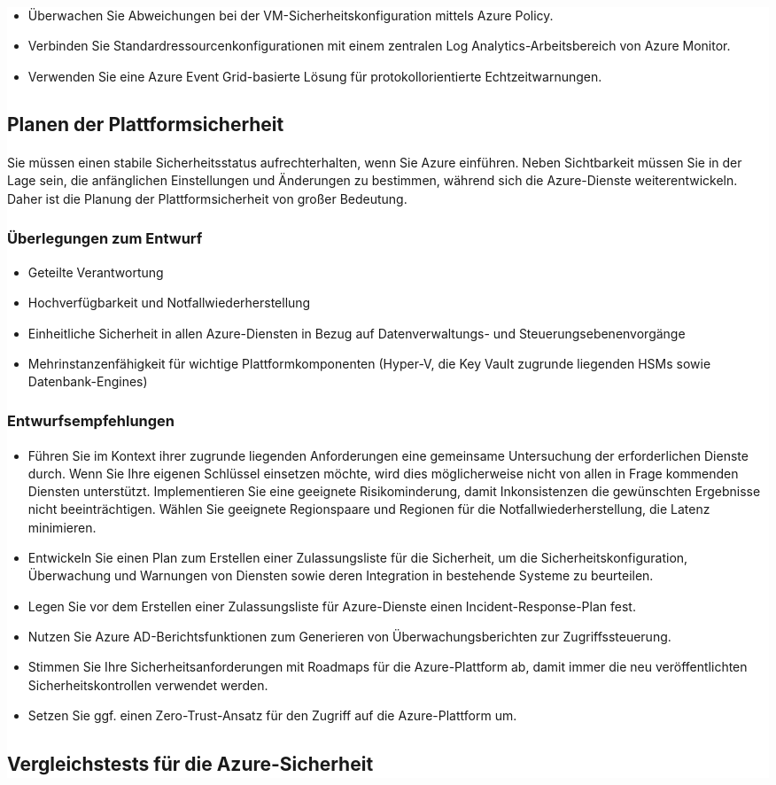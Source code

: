 - Überwachen Sie Abweichungen bei der VM-Sicherheitskonfiguration mittels Azure Policy.

- Verbinden Sie Standardressourcenkonfigurationen mit einem zentralen Log Analytics-Arbeitsbereich von Azure Monitor.

- Verwenden Sie eine Azure Event Grid-basierte Lösung für protokollorientierte Echtzeitwarnungen.

## <a name="plan-for-platform-security"></a>Planen der Plattformsicherheit

Sie müssen einen stabile Sicherheitsstatus aufrechterhalten, wenn Sie Azure einführen. Neben Sichtbarkeit müssen Sie in der Lage sein, die anfänglichen Einstellungen und Änderungen zu bestimmen, während sich die Azure-Dienste weiterentwickeln. Daher ist die Planung der Plattformsicherheit von großer Bedeutung.

### <a name="design-considerations"></a>Überlegungen zum Entwurf

- Geteilte Verantwortung

- Hochverfügbarkeit und Notfallwiederherstellung

- Einheitliche Sicherheit in allen Azure-Diensten in Bezug auf Datenverwaltungs- und Steuerungsebenenvorgänge

- Mehrinstanzenfähigkeit für wichtige Plattformkomponenten (Hyper-V, die Key Vault zugrunde liegenden HSMs sowie Datenbank-Engines)

### <a name="design-recommendations"></a>Entwurfsempfehlungen

- Führen Sie im Kontext ihrer zugrunde liegenden Anforderungen eine gemeinsame Untersuchung der erforderlichen Dienste durch. Wenn Sie Ihre eigenen Schlüssel einsetzen möchte, wird dies möglicherweise nicht von allen in Frage kommenden Diensten unterstützt. Implementieren Sie eine geeignete Risikominderung, damit Inkonsistenzen die gewünschten Ergebnisse nicht beeinträchtigen. Wählen Sie geeignete Regionspaare und Regionen für die Notfallwiederherstellung, die Latenz minimieren.

- Entwickeln Sie einen Plan zum Erstellen einer Zulassungsliste für die Sicherheit, um die Sicherheitskonfiguration, Überwachung und Warnungen von Diensten sowie deren Integration in bestehende Systeme zu beurteilen.

- Legen Sie vor dem Erstellen einer Zulassungsliste für Azure-Dienste einen Incident-Response-Plan fest.

- Nutzen Sie Azure AD-Berichtsfunktionen zum Generieren von Überwachungsberichten zur Zugriffssteuerung.

- Stimmen Sie Ihre Sicherheitsanforderungen mit Roadmaps für die Azure-Plattform ab, damit immer die neu veröffentlichten Sicherheitskontrollen verwendet werden.

- Setzen Sie ggf. einen Zero-Trust-Ansatz für den Zugriff auf die Azure-Plattform um.



## <a name="azure-security-benchmarks"></a>Vergleichstests für die Azure-Sicherheit
